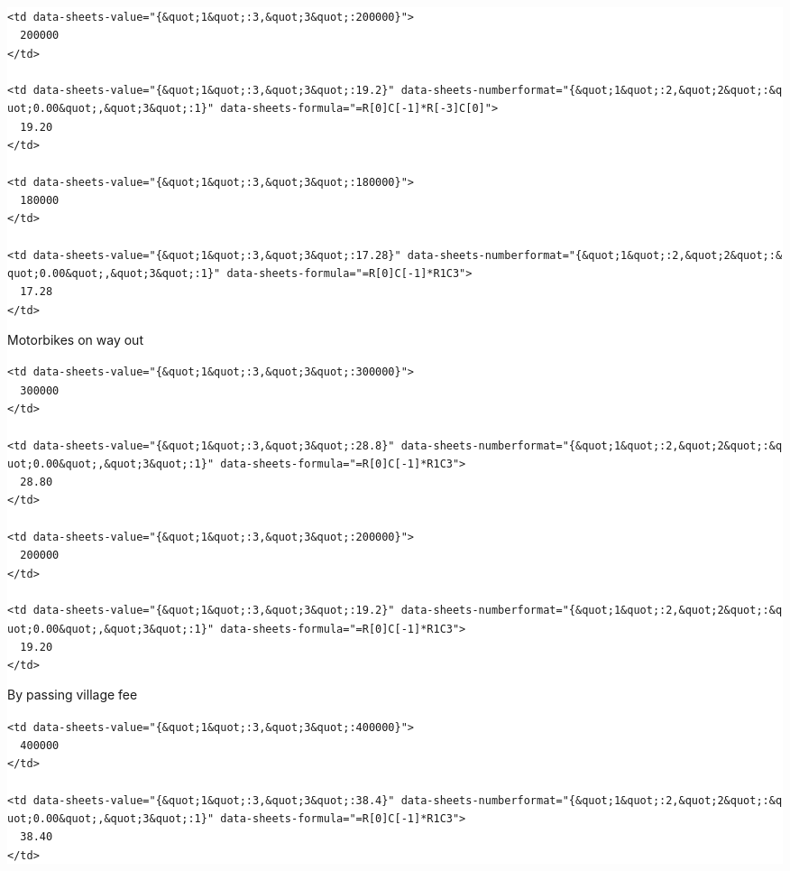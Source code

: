     <td data-sheets-value="{&quot;1&quot;:3,&quot;3&quot;:200000}">
      200000
    </td>
    
    <td data-sheets-value="{&quot;1&quot;:3,&quot;3&quot;:19.2}" data-sheets-numberformat="{&quot;1&quot;:2,&quot;2&quot;:&quot;0.00&quot;,&quot;3&quot;:1}" data-sheets-formula="=R[0]C[-1]*R[-3]C[0]">
      19.20
    </td>
    
    <td data-sheets-value="{&quot;1&quot;:3,&quot;3&quot;:180000}">
      180000
    </td>
    
    <td data-sheets-value="{&quot;1&quot;:3,&quot;3&quot;:17.28}" data-sheets-numberformat="{&quot;1&quot;:2,&quot;2&quot;:&quot;0.00&quot;,&quot;3&quot;:1}" data-sheets-formula="=R[0]C[-1]*R1C3">
      17.28
    </td>
  </tr>
  
  <tr>
    <td data-sheets-value="{&quot;1&quot;:2,&quot;2&quot;:&quot;Motorbikes on way out&quot;}">
      Motorbikes on way out
    </td>
    
    <td data-sheets-value="{&quot;1&quot;:3,&quot;3&quot;:300000}">
      300000
    </td>
    
    <td data-sheets-value="{&quot;1&quot;:3,&quot;3&quot;:28.8}" data-sheets-numberformat="{&quot;1&quot;:2,&quot;2&quot;:&quot;0.00&quot;,&quot;3&quot;:1}" data-sheets-formula="=R[0]C[-1]*R1C3">
      28.80
    </td>
    
    <td data-sheets-value="{&quot;1&quot;:3,&quot;3&quot;:200000}">
      200000
    </td>
    
    <td data-sheets-value="{&quot;1&quot;:3,&quot;3&quot;:19.2}" data-sheets-numberformat="{&quot;1&quot;:2,&quot;2&quot;:&quot;0.00&quot;,&quot;3&quot;:1}" data-sheets-formula="=R[0]C[-1]*R1C3">
      19.20
    </td>
  </tr>
  
  <tr>
    <td data-sheets-value="{&quot;1&quot;:2,&quot;2&quot;:&quot;By passing village fee&quot;}">
      By passing village fee
    </td>
    
    <td data-sheets-value="{&quot;1&quot;:3,&quot;3&quot;:400000}">
      400000
    </td>
    
    <td data-sheets-value="{&quot;1&quot;:3,&quot;3&quot;:38.4}" data-sheets-numberformat="{&quot;1&quot;:2,&quot;2&quot;:&quot;0.00&quot;,&quot;3&quot;:1}" data-sheets-formula="=R[0]C[-1]*R1C3">
      38.40
    </td>
    